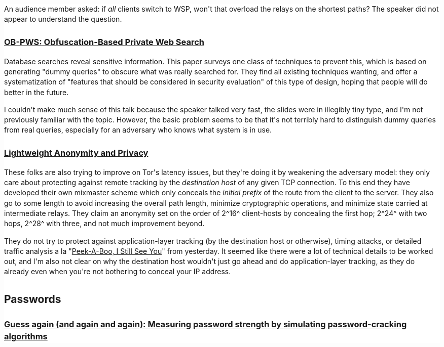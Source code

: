 An audience member asked: if _all_ clients switch to WSP, won't that
overload the relays on the shortest paths? The speaker did not appear
to understand the question.

### [OB-PWS: Obfuscation-Based Private Web Search](http://www.cosic.esat.kuleuven.be/publications/article-2083.pdf)

Database searches reveal sensitive information. This paper surveys one
class of techniques to prevent this, which is based on generating
"dummy queries" to obscure what was really searched for. They find all
existing techniques wanting, and offer a systematization of "features
that should be considered in security evaluation" of this type of
design, hoping that people will do better in the future.

I couldn't make much sense of this talk because the speaker talked
very fast, the slides were in illegibly tiny type, and I'm not
previously familiar with the topic. However, the basic problem seems
to be that it's not terribly hard to distinguish dummy queries from
real queries, especially for an adversary who knows what system is in
use.

### [Lightweight Anonymity and Privacy](http://www.cs.cmu.edu/~xia/resources/Documents/LAP-oakland12.pdf)

These folks are also trying to improve on Tor's latency issues, but
they're doing it by weakening the adversary model: they only care
about protecting against remote tracking by the *destination host* of
any given TCP connection. To this end they have developed their own
mixmaster scheme which only conceals the _initial prefix_ of the route
from the client to the server. They also go to some length to avoid
increasing the overall path length, minimize cryptographic operations,
and minimize state carried at intermediate relays. They claim an
anonymity set on the order of 2^16^ client-hosts by concealing the
first hop; 2^24^ with two hops, 2^28^ with three, and not much
improvement beyond.

They do not try to protect against application-layer tracking (by the
destination host or otherwise), timing attacks, or detailed traffic
analysis a la
"[Peek-A-Boo, I Still See You](http://kpdyer.com/publications/oakland2012-peekaboo.pdf)"
from yesterday. It seemed like there were a lot of technical details
to be worked out, and I'm also not clear on why the destination host
wouldn't just go ahead and do application-layer tracking, as they do
already even when you're not bothering to conceal your IP address.

## Passwords

### [Guess again (and again and again): Measuring password strength by simulating password-cracking algorithms](http://www.cylab.cmu.edu/research/techreports/2011/tr_cylab11008.html)
